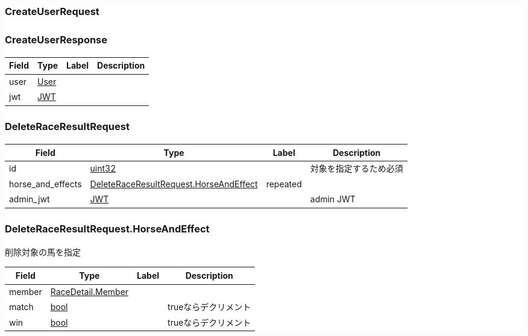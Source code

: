 
<a name="spec-v1-CreateUserRequest"></a>

### CreateUserRequest







<a name="spec-v1-CreateUserResponse"></a>

### CreateUserResponse



| Field | Type | Label | Description |
| ----- | ---- | ----- | ----------- |
| user | [User](#spec-v1-User) |  |  |
| jwt | [JWT](#spec-v1-JWT) |  |  |






<a name="spec-v1-DeleteRaceResultRequest"></a>

### DeleteRaceResultRequest



| Field | Type | Label | Description |
| ----- | ---- | ----- | ----------- |
| id | [uint32](#uint32) |  | 対象を指定するため必須 |
| horse_and_effects | [DeleteRaceResultRequest.HorseAndEffect](#spec-v1-DeleteRaceResultRequest-HorseAndEffect) | repeated |  |
| admin_jwt | [JWT](#spec-v1-JWT) |  | admin JWT |






<a name="spec-v1-DeleteRaceResultRequest-HorseAndEffect"></a>

### DeleteRaceResultRequest.HorseAndEffect
削除対象の馬を指定


| Field | Type | Label | Description |
| ----- | ---- | ----- | ----------- |
| member | [RaceDetail.Member](#spec-v1-RaceDetail-Member) |  |  |
| match | [bool](#bool) |  | trueならデクリメント |
| win | [bool](#bool) |  | trueならデクリメント |



